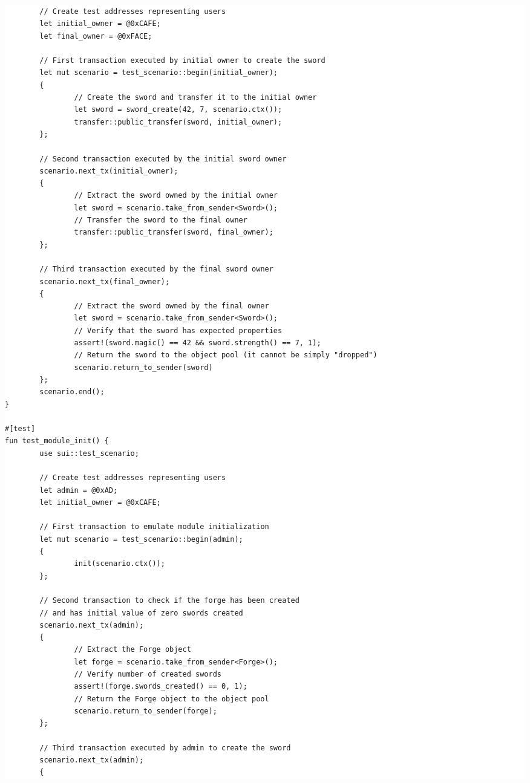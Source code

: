 ```codeBlockLines_p187
		// Create test addresses representing users
		let initial_owner = @0xCAFE;
		let final_owner = @0xFACE;

		// First transaction executed by initial owner to create the sword
		let mut scenario = test_scenario::begin(initial_owner);
		{
				// Create the sword and transfer it to the initial owner
				let sword = sword_create(42, 7, scenario.ctx());
				transfer::public_transfer(sword, initial_owner);
		};

		// Second transaction executed by the initial sword owner
		scenario.next_tx(initial_owner);
		{
				// Extract the sword owned by the initial owner
				let sword = scenario.take_from_sender<Sword>();
				// Transfer the sword to the final owner
				transfer::public_transfer(sword, final_owner);
		};

		// Third transaction executed by the final sword owner
		scenario.next_tx(final_owner);
		{
				// Extract the sword owned by the final owner
				let sword = scenario.take_from_sender<Sword>();
				// Verify that the sword has expected properties
				assert!(sword.magic() == 42 && sword.strength() == 7, 1);
				// Return the sword to the object pool (it cannot be simply "dropped")
				scenario.return_to_sender(sword)
		};
		scenario.end();
}

#[test]
fun test_module_init() {
		use sui::test_scenario;

		// Create test addresses representing users
		let admin = @0xAD;
		let initial_owner = @0xCAFE;

		// First transaction to emulate module initialization
		let mut scenario = test_scenario::begin(admin);
		{
				init(scenario.ctx());
		};

		// Second transaction to check if the forge has been created
		// and has initial value of zero swords created
		scenario.next_tx(admin);
		{
				// Extract the Forge object
				let forge = scenario.take_from_sender<Forge>();
				// Verify number of created swords
				assert!(forge.swords_created() == 0, 1);
				// Return the Forge object to the object pool
				scenario.return_to_sender(forge);
		};

		// Third transaction executed by admin to create the sword
		scenario.next_tx(admin);
		{
```